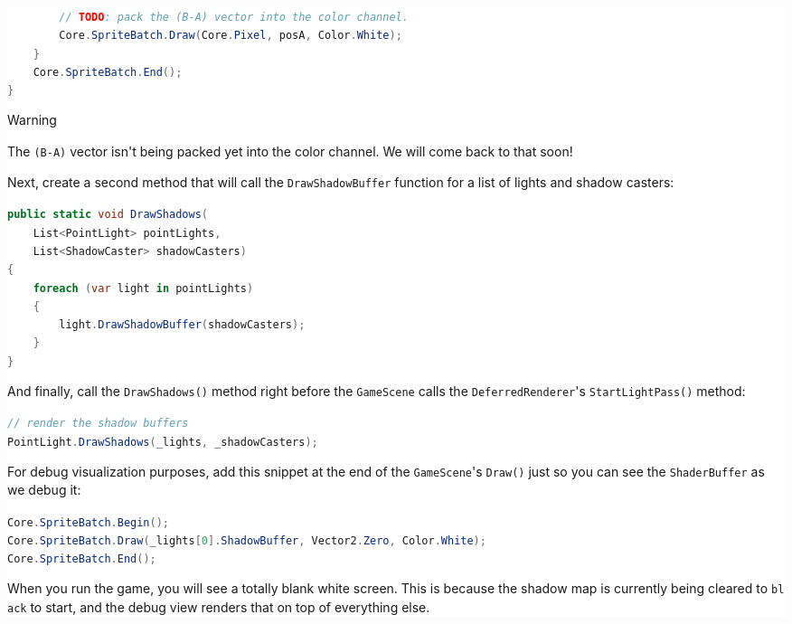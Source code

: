 ```csharp
		// TODO: pack the (B-A) vector into the color channel.
		Core.SpriteBatch.Draw(Core.Pixel, posA, Color.White);
	}
	Core.SpriteBatch.End();
}
```

> [!warning] 
> 
> The `(B-A)` vector isn't being packed yet into the color channel.
> We will come back to that soon!

Next, create a second method that will call the `DrawShadowBuffer` function for a list of lights and shadow casters:

```csharp
public static void DrawShadows(
	List<PointLight> pointLights,
	List<ShadowCaster> shadowCasters)
{
	foreach (var light in pointLights)
	{
		light.DrawShadowBuffer(shadowCasters);
	}
}
```

And finally, call the `DrawShadows()` method right before the `GameScene` calls the `DeferredRenderer`'s `StartLightPass()` method:

```csharp
// render the shadow buffers
PointLight.DrawShadows(_lights, _shadowCasters);
```

For debug visualization purposes, add this snippet at the end of the `GameScene`'s `Draw()` just so you can see the `ShaderBuffer` as we debug it:

```csharp
Core.SpriteBatch.Begin();  
Core.SpriteBatch.Draw(_lights[0].ShadowBuffer, Vector2.Zero, Color.White);  
Core.SpriteBatch.End();
```

When you run the game, you will see a totally blank white screen. This is because the shadow map is currently being cleared to `black` to start, and the debug view renders that on top of everything else.
